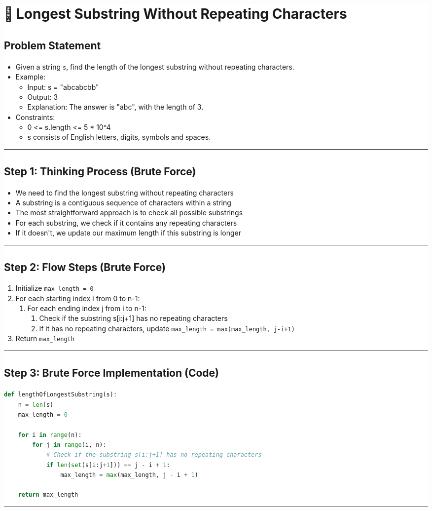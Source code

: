 # 📝 Longest Substring Without Repeating Characters

## **Problem Statement**

* Given a string `s`, find the length of the longest substring without repeating characters.
* Example:
  * Input: s = "abcabcbb"
  * Output: 3
  * Explanation: The answer is "abc", with the length of 3.
* Constraints:
  * 0 <= s.length <= 5 * 10^4
  * s consists of English letters, digits, symbols and spaces.

---

## **Step 1: Thinking Process (Brute Force)**

* We need to find the longest substring without repeating characters
* A substring is a contiguous sequence of characters within a string
* The most straightforward approach is to check all possible substrings
* For each substring, we check if it contains any repeating characters
* If it doesn't, we update our maximum length if this substring is longer

---

## **Step 2: Flow Steps (Brute Force)**

1. Initialize `max_length = 0`
2. For each starting index i from 0 to n-1:
   1. For each ending index j from i to n-1:
      1. Check if the substring s[i:j+1] has no repeating characters
      2. If it has no repeating characters, update `max_length = max(max_length, j-i+1)`
3. Return `max_length`

---

## **Step 3: Brute Force Implementation (Code)**

```python
def lengthOfLongestSubstring(s):
    n = len(s)
    max_length = 0
    
    for i in range(n):
        for j in range(i, n):
            # Check if the substring s[i:j+1] has no repeating characters
            if len(set(s[i:j+1])) == j - i + 1:
                max_length = max(max_length, j - i + 1)
    
    return max_length
```

---